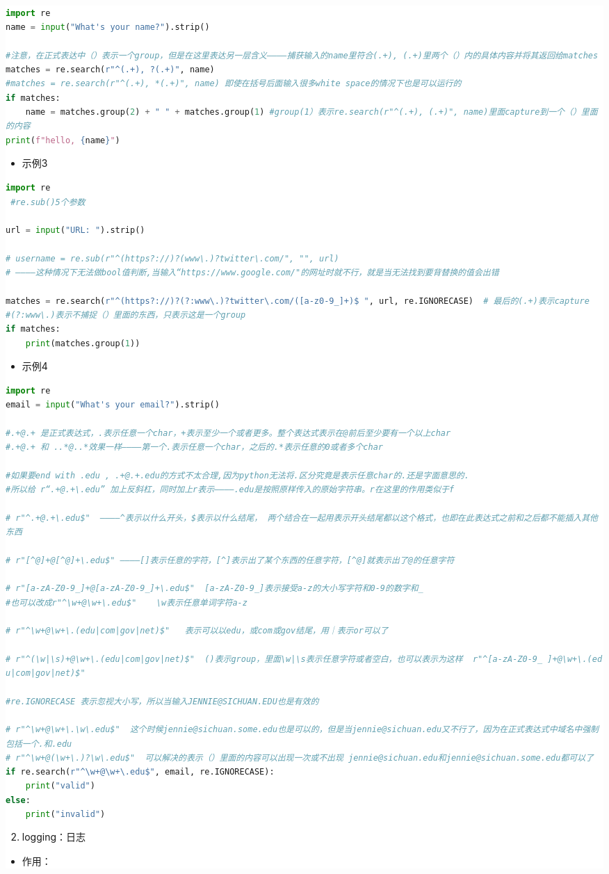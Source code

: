 ```python
import re
name = input("What's your name?").strip()

#注意，在正式表达中（）表示一个group，但是在这里表达另一层含义————捕获输入的name里符合(.+), (.+)里两个（）内的具体内容并将其返回给matches
matches = re.search(r"^(.+), ?(.+)", name) 
#matches = re.search(r"^(.+), *(.+)", name) 即使在括号后面输入很多white space的情况下也是可以运行的
if matches:
    name = matches.group(2) + " " + matches.group(1) #group(1）表示re.search(r"^(.+), (.+)", name)里面capture到一个（）里面的内容
print(f"hello, {name}")

```
  * 示例3
```python
import re
 #re.sub()5个参数
 
url = input("URL: ").strip()

# username = re.sub(r"^(https?://)?(www\.)?twitter\.com/", "", url)
# ————这种情况下无法做bool值判断,当输入“https://www.google.com/"的网址时就不行，就是当无法找到要背替换的值会出错

matches = re.search(r"^(https?://)?(?:www\.)?twitter\.com/([a-z0-9_]+)$ ", url, re.IGNORECASE)  # 最后的(.+)表示capture
#(?:www\.)表示不捕捉（）里面的东西，只表示这是一个group
if matches:
    print(matches.group(1))
```
  * 示例4
```python
import re
email = input("What's your email?").strip()

#.+@.+ 是正式表达式，.表示任意一个char，+表示至少一个或者更多。整个表达式表示在@前后至少要有一个以上char
#.+@.+ 和 ..*@..*效果一样————第一个.表示任意一个char，之后的.*表示任意的0或者多个char 

#如果要end with .edu , .+@.+.edu的方式不太合理,因为python无法将.区分究竟是表示任意char的.还是字面意思的.
#所以给 r“.+@.+\.edu” 加上反斜杠，同时加上r表示————.edu是按照原样传入的原始字符串。r在这里的作用类似于f

# r"^.+@.+\.edu$"  ————^表示以什么开头，$表示以什么结尾， 两个结合在一起用表示开头结尾都以这个格式，也即在此表达式之前和之后都不能插入其他东西

# r"[^@]+@[^@]+\.edu$" ————[]表示任意的字符，[^]表示出了某个东西的任意字符，[^@]就表示出了@的任意字符

# r"[a-zA-Z0-9_]+@[a-zA-Z0-9_]+\.edu$"  [a-zA-Z0-9_]表示接受a-z的大小写字符和0-9的数字和_  
#也可以改成r"^\w+@\w+\.edu$"    \w表示任意单词字符a-z

# r"^\w+@\w+\.(edu|com|gov|net)$"   表示可以以edu，或com或gov结尾，用｜表示or可以了

# r"^(\w|\s)+@\w+\.(edu|com|gov|net)$"  ()表示group，里面\w|\s表示任意字符或者空白，也可以表示为这样  r"^[a-zA-Z0-9_ ]+@\w+\.(edu|com|gov|net)$"

#re.IGNORECASE 表示忽视大小写，所以当输入JENNIE@SICHUAN.EDU也是有效的

# r"^\w+@\w+\.\w\.edu$"  这个时候jennie@sichuan.some.edu也是可以的，但是当jennie@sichuan.edu又不行了，因为在正式表达式中域名中强制包括一个.和.edu
# r"^\w+@(\w+\.)?\w\.edu$"  可以解决的表示（）里面的内容可以出现一次或不出现 jennie@sichuan.edu和jennie@sichuan.some.edu都可以了
if re.search(r"^\w+@\w+\.edu$", email, re.IGNORECASE): 
    print("valid")
else:
    print("invalid")

```
2. logging：日志
* 作用：